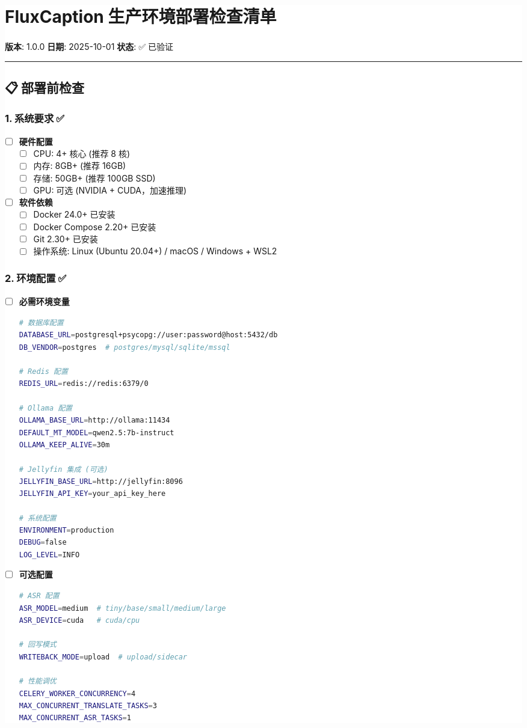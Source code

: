 # FluxCaption 生产环境部署检查清单

**版本**: 1.0.0
**日期**: 2025-10-01
**状态**: ✅ 已验证

---

## 📋 部署前检查

### 1. 系统要求 ✅

- [ ] **硬件配置**
  - [ ] CPU: 4+ 核心 (推荐 8 核)
  - [ ] 内存: 8GB+ (推荐 16GB)
  - [ ] 存储: 50GB+ (推荐 100GB SSD)
  - [ ] GPU: 可选 (NVIDIA + CUDA，加速推理)

- [ ] **软件依赖**
  - [ ] Docker 24.0+ 已安装
  - [ ] Docker Compose 2.20+ 已安装
  - [ ] Git 2.30+ 已安装
  - [ ] 操作系统: Linux (Ubuntu 20.04+) / macOS / Windows + WSL2

### 2. 环境配置 ✅

- [ ] **必需环境变量**
  ```bash
  # 数据库配置
  DATABASE_URL=postgresql+psycopg://user:password@host:5432/db
  DB_VENDOR=postgres  # postgres/mysql/sqlite/mssql

  # Redis 配置
  REDIS_URL=redis://redis:6379/0

  # Ollama 配置
  OLLAMA_BASE_URL=http://ollama:11434
  DEFAULT_MT_MODEL=qwen2.5:7b-instruct
  OLLAMA_KEEP_ALIVE=30m

  # Jellyfin 集成 (可选)
  JELLYFIN_BASE_URL=http://jellyfin:8096
  JELLYFIN_API_KEY=your_api_key_here

  # 系统配置
  ENVIRONMENT=production
  DEBUG=false
  LOG_LEVEL=INFO
  ```

- [ ] **可选配置**
  ```bash
  # ASR 配置
  ASR_MODEL=medium  # tiny/base/small/medium/large
  ASR_DEVICE=cuda   # cuda/cpu

  # 回写模式
  WRITEBACK_MODE=upload  # upload/sidecar

  # 性能调优
  CELERY_WORKER_CONCURRENCY=4
  MAX_CONCURRENT_TRANSLATE_TASKS=3
  MAX_CONCURRENT_ASR_TASKS=1
  ```
